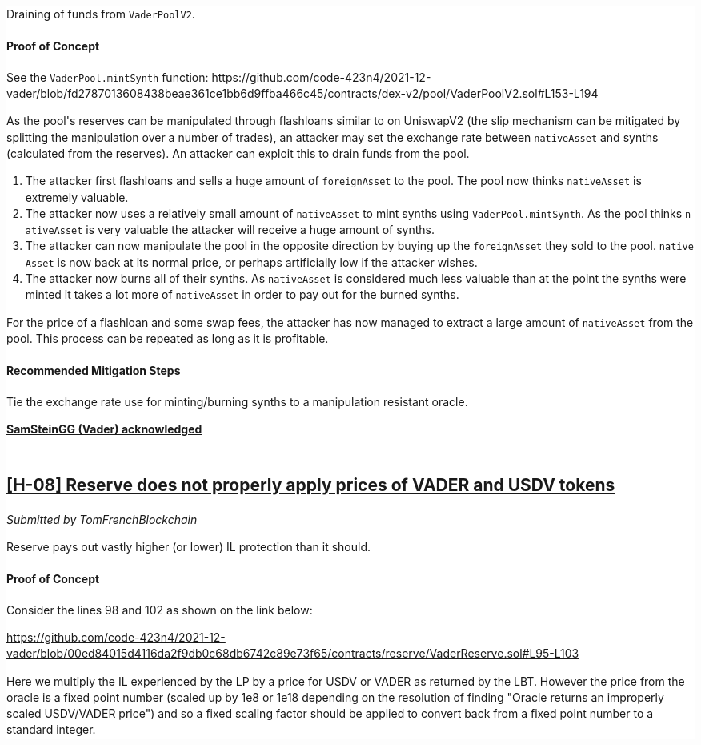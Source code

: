 Draining of funds from `VaderPoolV2`.

#### Proof of Concept

See the `VaderPool.mintSynth` function:
<https://github.com/code-423n4/2021-12-vader/blob/fd2787013608438beae361ce1bb6d9ffba466c45/contracts/dex-v2/pool/VaderPoolV2.sol#L153-L194>

As the pool's reserves can be manipulated through flashloans similar to on UniswapV2 (the slip mechanism can be mitigated by splitting the manipulation over a number of trades), an attacker may set the exchange rate between `nativeAsset` and synths (calculated from the reserves). An attacker can exploit this to drain funds from the pool.

1.  The attacker first flashloans and sells a huge amount of `foreignAsset` to the pool. The pool now thinks `nativeAsset` is extremely valuable.
2.  The attacker now uses a relatively small amount of `nativeAsset` to mint synths using `VaderPool.mintSynth`. As the pool thinks `nativeAsset` is very valuable the attacker will receive a huge amount of synths.
3.  The attacker can now manipulate the pool in the opposite direction by buying up the `foreignAsset` they sold to the pool. `nativeAsset` is now back at its normal price, or perhaps artificially low if the attacker wishes.
4.  The attacker now burns all of their synths. As `nativeAsset` is considered much less valuable than at the point the synths were minted it takes a lot more of `nativeAsset` in order to pay out for the burned synths.

For the price of a flashloan and some swap fees, the attacker has now managed to extract a large amount of `nativeAsset` from the pool. This process can be repeated as long as it is profitable.

#### Recommended Mitigation Steps

Tie the exchange rate use for minting/burning synths to a manipulation resistant oracle.

**[SamSteinGG (Vader) acknowledged](https://github.com/code-423n4/2021-12-vader-findings/issues/5)**



***

## [[H-08] Reserve does not properly apply prices of VADER and USDV tokens](https://github.com/code-423n4/2021-12-vader-findings/issues/71)
_Submitted by TomFrenchBlockchain_

Reserve pays out vastly higher (or lower) IL protection than it should.

#### Proof of Concept

Consider the lines 98 and 102 as shown on the link below:

<https://github.com/code-423n4/2021-12-vader/blob/00ed84015d4116da2f9db0c68db6742c89e73f65/contracts/reserve/VaderReserve.sol#L95-L103>

Here we multiply the IL experienced by the LP by a price for USDV or VADER as returned by the LBT. However the price from the oracle is a fixed point number (scaled up by 1e8 or 1e18 depending on the resolution of finding "Oracle returns an improperly scaled USDV/VADER price") and so a fixed scaling factor should be applied to convert back from a fixed point number to a standard integer.
